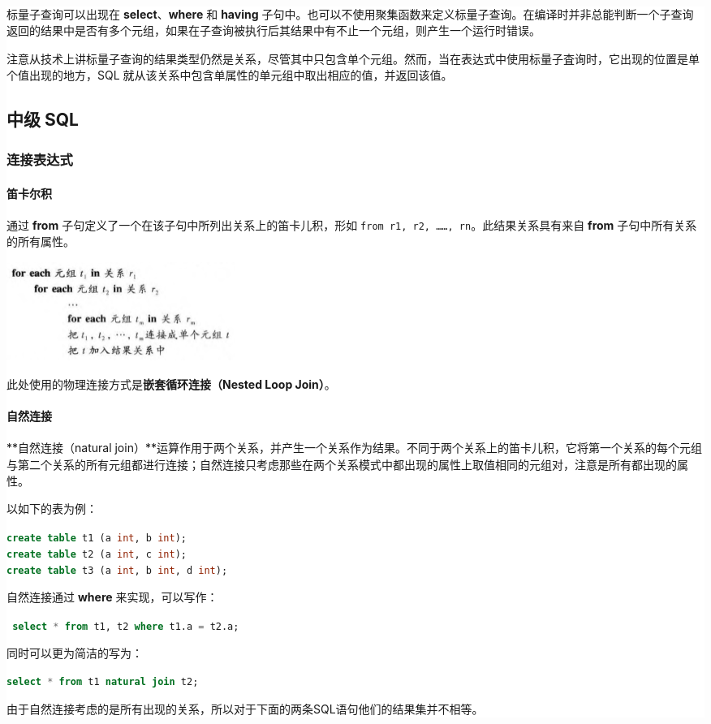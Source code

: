 标量子查询可以出现在 **select**、**where** 和 **having** 子句中。也可以不使用聚集函数来定义标量子查询。在编译时并非总能判断一个子查询返回的结果中是否有多个元组，如果在子查询被执行后其结果中有不止一个元组，则产生一个运行时错误。 

注意从技术上讲标量子查询的结果类型仍然是关系，尽管其中只包含单个元组。然而，当在表达式中使用标量子査询时，它出现的位置是单个值出现的地方，SQL 就从该关系中包含单属性的单元组中取出相应的值，并返回该值。

## 中级 SQL

### 连接表达式

#### 笛卡尔积

通过 **from** 子句定义了一个在该子句中所列出关系上的笛卡儿积，形如 `from r1, r2, ……, rn`。此结果关系具有来自 **from** 子句中所有关系的所有属性。

<img src="./assets/image-20230221220446396.png" alt="image-20230221220446396" style="zoom:50%;" />

此处使用的物理连接方式是**嵌套循环连接（Nested Loop Join）**。

#### 自然连接

**自然连接（natural join）**运算作用于两个关系，并产生一个关系作为结果。不同于两个关系上的笛卡儿积，它将第一个关系的每个元组与第二个关系的所有元组都进行连接；自然连接只考虑那些在两个关系模式中都出现的属性上取值相同的元组对，注意是所有都出现的属性。

以如下的表为例：

```sql
create table t1 (a int, b int);
create table t2 (a int, c int);
create table t3 (a int, b int, d int);
```

自然连接通过 **where** 来实现，可以写作：

```sql
 select * from t1, t2 where t1.a = t2.a;
```

同时可以更为简洁的写为：

```sql
select * from t1 natural join t2;
```

由于自然连接考虑的是所有出现的关系，所以对于下面的两条SQL语句他们的结果集并不相等。
